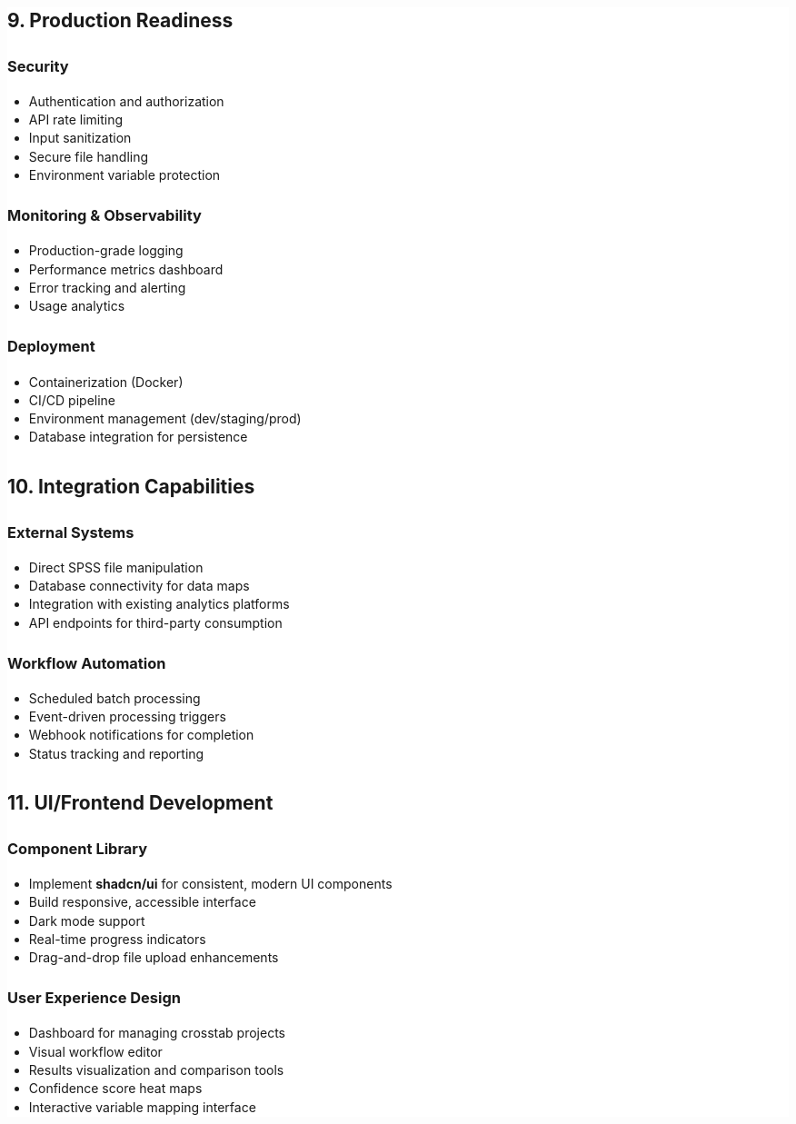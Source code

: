 ## 9. Production Readiness
### Security
- Authentication and authorization
- API rate limiting
- Input sanitization
- Secure file handling
- Environment variable protection

### Monitoring & Observability
- Production-grade logging
- Performance metrics dashboard
- Error tracking and alerting
- Usage analytics

### Deployment
- Containerization (Docker)
- CI/CD pipeline
- Environment management (dev/staging/prod)
- Database integration for persistence

## 10. Integration Capabilities
### External Systems
- Direct SPSS file manipulation
- Database connectivity for data maps
- Integration with existing analytics platforms
- API endpoints for third-party consumption

### Workflow Automation
- Scheduled batch processing
- Event-driven processing triggers
- Webhook notifications for completion
- Status tracking and reporting

## 11. UI/Frontend Development
### Component Library
- Implement **shadcn/ui** for consistent, modern UI components
- Build responsive, accessible interface
- Dark mode support
- Real-time progress indicators
- Drag-and-drop file upload enhancements

### User Experience Design
- Dashboard for managing crosstab projects
- Visual workflow editor
- Results visualization and comparison tools
- Confidence score heat maps
- Interactive variable mapping interface
